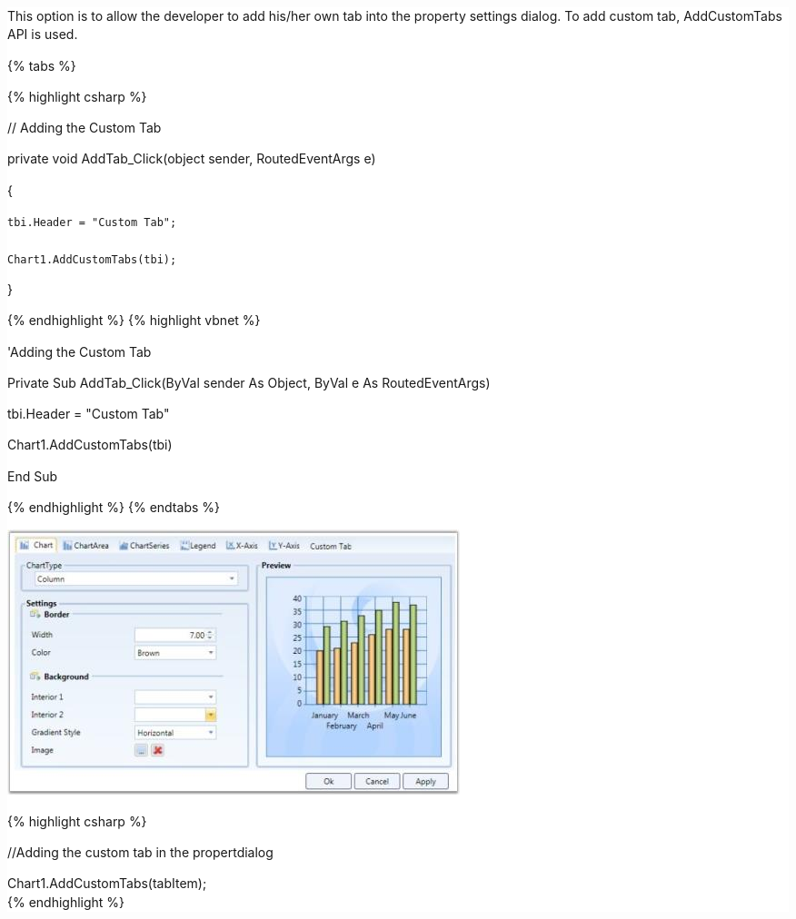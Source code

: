 This option is to allow the developer to add his/her own tab into the property settings dialog. To add custom tab, AddCustomTabs API is used.

{% tabs %}

{% highlight csharp %}

  //  Adding the Custom Tab 

private void AddTab_Click(object sender, RoutedEventArgs e)

{

    tbi.Header = "Custom Tab";           

    Chart1.AddCustomTabs(tbi);  

}

{% endhighlight  %}
{% highlight vbnet %}


'Adding the Custom Tab

Private Sub AddTab_Click(ByVal sender As Object, ByVal e As RoutedEventArgs)

   tbi.Header = "Custom Tab"

   Chart1.AddCustomTabs(tbi)

End Sub

{% endhighlight  %}
{% endtabs %}


![Chart-Controls_img209](Chart-Controls_images/Chart-Controls_img209.jpeg)


{% highlight csharp %}

//Adding the custom tab in the propertdialog

Chart1.AddCustomTabs(tabItem);   
{% endhighlight  %}
